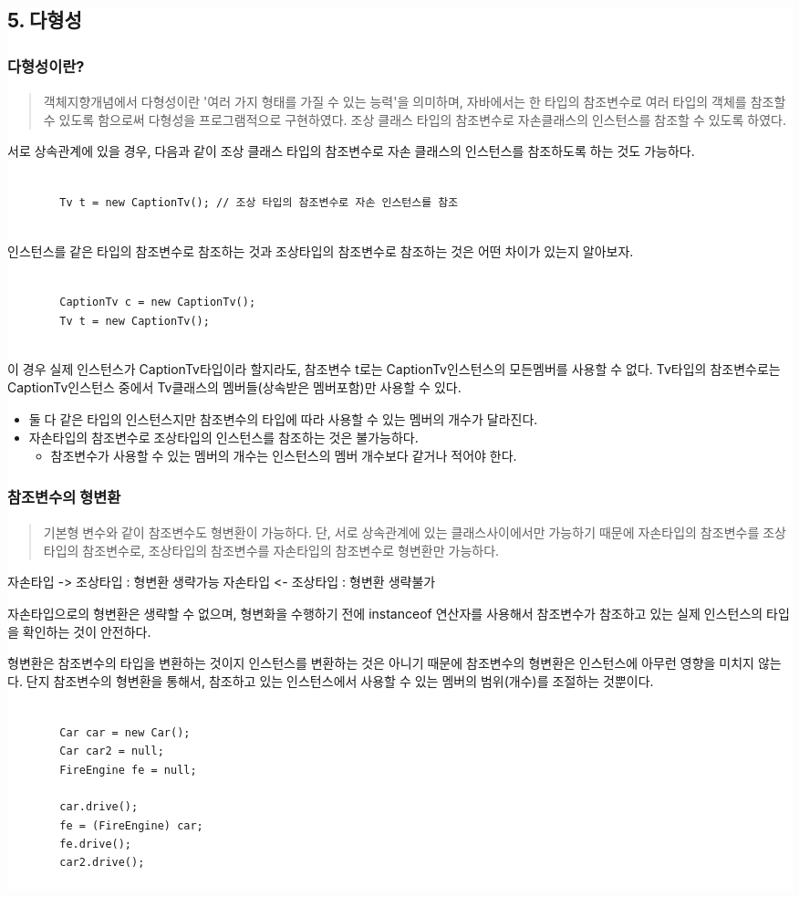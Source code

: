 
## 5. 다형성
### 다형성이란?
> 객체지향개념에서 다형성이란 '여러 가지 형태를 가질 수 있는 능력'을 의미하며, 자바에서는 한 타입의 참조변수로 여러 타입의 객체를 참조할 수 있도록 함으로써 다형성을 프로그램적으로 구현하였다.
> 조상 클래스 타입의 참조변수로 자손클래스의 인스턴스를 참조할 수 있도록 하였다.

서로 상속관계에 있을 경우, 다음과 같이 조상 클래스 타입의 참조변수로 자손 클래스의 인스턴스를 참조하도록 하는 것도 가능하다.
<pre>
	<code>
		Tv t = new CaptionTv(); // 조상 타입의 참조변수로 자손 인스턴스를 참조
	</code>
</pre>

인스턴스를 같은 타입의 참조변수로 참조하는 것과 조상타입의 참조변수로 참조하는 것은 어떤 차이가 있는지 알아보자.

<pre>
	<code>
		CaptionTv c = new CaptionTv();
		Tv t = new CaptionTv();
	</code>
</pre>

이 경우 실제 인스턴스가 CaptionTv타입이라 할지라도, 참조변수 t로는 CaptionTv인스턴스의 모든멤버를 사용할 수 없다.
Tv타입의 참조변수로는 CaptionTv인스턴스 중에서 Tv클래스의 멤버들(상속받은 멤버포함)만 사용할 수 있다.
+ 둘 다 같은 타입의 인스턴스지만 참조변수의 타입에 따라 사용할 수 있는 멤버의 개수가 달라진다.
+ 자손타입의 참조변수로 조상타입의 인스턴스를 참조하는 것은 불가능하다.
	+ 참조변수가 사용할 수 있는 멤버의 개수는 인스턴스의 멤버 개수보다 같거나 적어야 한다.

### 참조변수의 형변환
> 기본형 변수와 같이 참조변수도 형변환이 가능하다. 단, 서로 상속관계에 있는 클래스사이에서만 가능하기 때문에 자손타입의 참조변수를 조상타입의 참조변수로, 조상타입의 참조변수를 자손타입의 참조변수로 형변환만 가능하다.

자손타입 -> 조상타입 : 형변환 생략가능
자손타입 <- 조상타입 : 형변환 생략불가

자손타입으로의 형변환은 생략할 수 없으며, 형변화을 수행하기 전에 instanceof 연산자를 사용해서 참조변수가  참조하고 있는 실제 인스턴스의 타입을 확인하는 것이 안전하다.

형변환은 참조변수의 타입을 변환하는 것이지 인스턴스를 변환하는 것은 아니기 때문에 참조변수의 형변환은 인스턴스에 아무런 영향을 미치지 않는다.
단지 참조변수의 형변환을 통해서, 참조하고 있는 인스턴스에서 사용할 수 있는 멤버의 범위(개수)를 조절하는 것뿐이다.

<pre>
	<code>
		Car car = new Car();
		Car car2 = null;
		FireEngine fe = null;
		
		car.drive();
		fe = (FireEngine) car;
		fe.drive();
		car2.drive();
	</code>
</pre>
